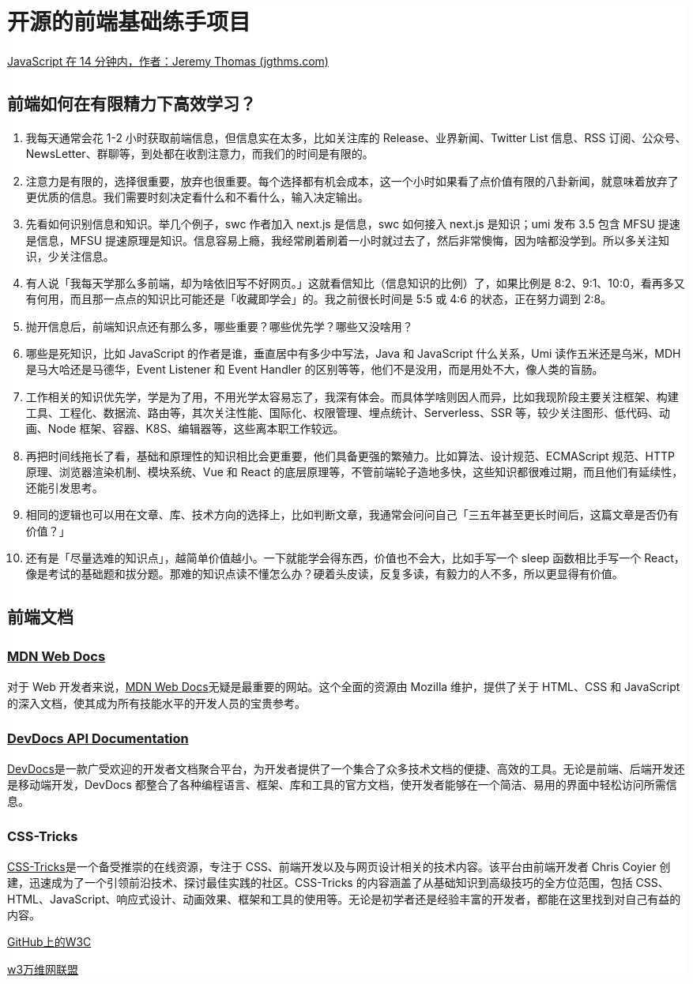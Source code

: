 # 开源的前端基础练手项目

[JavaScript 在 14 分钟内，作者：Jeremy Thomas (jgthms.com)](https://jgthms.com/javascript-in-14-minutes/)

## 前端如何在有限精力下高效学习？

1. 我每天通常会花 1-2 小时获取前端信息，但信息实在太多，比如关注库的 Release、业界新闻、Twitter List 信息、RSS 订阅、公众号、NewsLetter、群聊等，到处都在收割注意力，而我们的时间是有限的。

2. 注意力是有限的，选择很重要，放弃也很重要。每个选择都有机会成本，这一个小时如果看了点价值有限的八卦新闻，就意味着放弃了更优质的信息。我们需要时刻决定看什么和不看什么，输入决定输出。

3. 先看如何识别信息和知识。举几个例子，swc 作者加入 next.js 是信息，swc 如何接入 next.js 是知识；umi 发布 3.5 包含 MFSU 提速是信息，MFSU 提速原理是知识。信息容易上瘾，我经常刷着刷着一小时就过去了，然后非常懊悔，因为啥都没学到。所以多关注知识，少关注信息。

4. 有人说「我每天学那么多前端，却为啥依旧写不好网页。」这就看信知比（信息知识的比例）了，如果比例是 8:2、9:1、10:0，看再多又有何用，而且那一点点的知识比可能还是「收藏即学会」的。我之前很长时间是 5:5 或 4:6 的状态，正在努力调到 2:8。

5. 抛开信息后，前端知识点还有那么多，哪些重要？哪些优先学？哪些又没啥用？

6. 哪些是死知识，比如 JavaScript 的作者是谁，垂直居中有多少中写法，Java 和 JavaScript 什么关系，Umi 读作五米还是乌米，MDH 是马大哈还是马德华，Event Listener 和 Event Handler 的区别等等，他们不是没用，而是用处不大，像人类的盲肠。

7. 工作相关的知识优先学，学是为了用，不用光学太容易忘了，我深有体会。而具体学啥则因人而异，比如我现阶段主要关注框架、构建工具、工程化、数据流、路由等，其次关注性能、国际化、权限管理、埋点统计、Serverless、SSR 等，较少关注图形、低代码、动画、Node 框架、容器、K8S、编辑器等，这些离本职工作较远。

8. 再把时间线拖长了看，基础和原理性的知识相比会更重要，他们具备更强的繁殖力。比如算法、设计规范、ECMAScript 规范、HTTP 原理、浏览器渲染机制、模块系统、Vue 和 React 的底层原理等，不管前端轮子造地多快，这些知识都很难过期，而且他们有延续性，还能引发思考。

9. 相同的逻辑也可以用在文章、库、技术方向的选择上，比如判断文章，我通常会问问自己「三五年甚至更长时间后，这篇文章是否仍有价值？」

10. 还有是「尽量选难的知识点」，越简单价值越小。一下就能学会得东西，价值也不会大，比如手写一个 sleep 函数相比手写一个 React，像是考试的基础题和拔分题。那难的知识点读不懂怎么办？硬着头皮读，反复多读，有毅力的人不多，所以更显得有价值。

## 前端文档

### [MDN Web Docs](https://developer.mozilla.org/zh-CN/)

对于 Web 开发者来说，[MDN Web Docs](https://developer.mozilla.org/zh-CN/)无疑是最重要的网站。这个全面的资源由 Mozilla 维护，提供了关于 HTML、CSS 和 JavaScript 的深入文档，使其成为所有技能水平的开发人员的宝贵参考。

### [DevDocs API Documentation](https://devdocs.io/)

[DevDocs](https://devdocs.io/)是一款广受欢迎的开发者文档聚合平台，为开发者提供了一个集合了众多技术文档的便捷、高效的工具。无论是前端、后端开发还是移动端开发，DevDocs 都整合了各种编程语言、框架、库和工具的官方文档，使开发者能够在一个简洁、易用的界面中轻松访问所需信息。

### CSS-Tricks

[CSS-Tricks](https://css-tricks.com/)是一个备受推崇的在线资源，专注于 CSS、前端开发以及与网页设计相关的技术内容。该平台由前端开发者 Chris Coyier 创建，迅速成为了一个引领前沿技术、探讨最佳实践的社区。CSS-Tricks 的内容涵盖了从基础知识到高级技巧的全方位范围，包括 CSS、HTML、JavaScript、响应式设计、动画效果、框架和工具的使用等。无论是初学者还是经验丰富的开发者，都能在这里找到对自己有益的内容。

[GitHub上的W3C](https://w3c.github.io/)

[w3万维网联盟](https://www.w3.org/)
